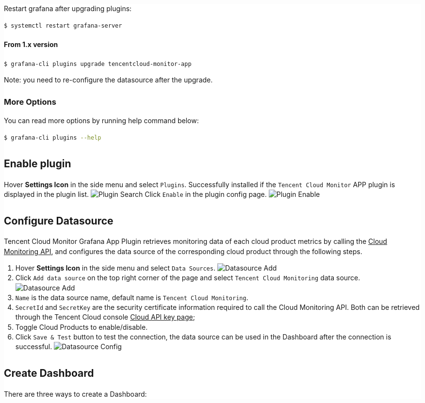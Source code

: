 Restart grafana after upgrading plugins:

```bash
$ systemctl restart grafana-server
```

#### From 1.x version
```bash
$ grafana-cli plugins upgrade tencentcloud-monitor-app
```
Note: you need to re-configure the datasource after the upgrade.

### More Options

You can read more options by running help command below:

```bash
$ grafana-cli plugins --help
```

## Enable plugin

Hover **Settings Icon** in the side menu and select `Plugins`. Successfully installed if the `Tencent Cloud Monitor` APP plugin is displayed in the plugin list.
![Plugin Search](https://github.com/TencentCloud/tencentcloud-monitor-grafana-app/blob/master/src/image/plugin-search.png?raw=true)
Click `Enable` in the plugin config page.
![Plugin Enable](https://github.com/TencentCloud/tencentcloud-monitor-grafana-app/blob/master/src/image/plugin-enable.png?raw=true)

## Configure Datasource
Tencent Cloud Monitor Grafana App Plugin retrieves monitoring data of each cloud product metrics by calling the [Cloud Monitoring API](https://intl.cloud.tencent.com/document/product/248/33873), and configures the data source of the corresponding cloud product through the following steps.

1. Hover **Settings Icon** in the side menu and select `Data Sources`.
  ![Datasource Add](https://github.com/TencentCloud/tencentcloud-monitor-grafana-app/blob/master/src/image/datasource-add.png?raw=true)
2. Click `Add data source` on the top right corner of the page and select `Tencent Cloud Monitoring` data source.
  ![Datasource Add](https://github.com/TencentCloud/tencentcloud-monitor-grafana-app/blob/master/src/image/datasource-choose.png?raw=true)
3. `Name` is the data source name, default name is `Tencent Cloud Monitoring`.
4. `SecretId` and `SecretKey` are the security certificate information required to call the Cloud Monitoring API. Both can be retrieved through the Tencent Cloud console [Cloud API key page](https://console.cloud.tencent.com/cam/capi);
5. Toggle Cloud Products to enable/disable.
6. Click `Save & Test` button to test the connection, the data source can be used in the Dashboard after the connection is successful.
  ![Datasource Config](https://github.com/TencentCloud/tencentcloud-monitor-grafana-app/blob/master/src/image/datasource-config.png?raw=true)

## Create Dashboard

There are three ways to create a Dashboard:
